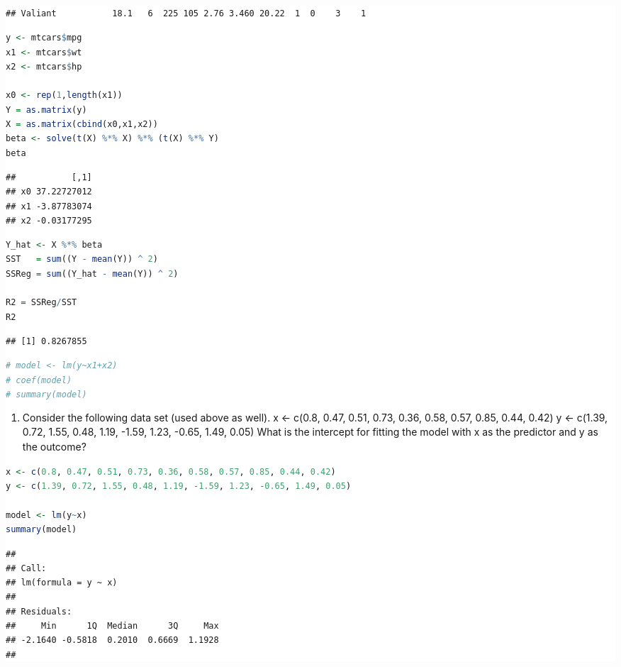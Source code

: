     ## Valiant           18.1   6  225 105 2.76 3.460 20.22  1  0    3    1

``` r
y <- mtcars$mpg
x1 <- mtcars$wt
x2 <- mtcars$hp

x0 <- rep(1,length(x1))
Y = as.matrix(y)
X = as.matrix(cbind(x0,x1,x2))
beta <- solve(t(X) %*% X) %*% (t(X) %*% Y)
beta
```

    ##           [,1]
    ## x0 37.22727012
    ## x1 -3.87783074
    ## x2 -0.03177295

``` r
Y_hat <- X %*% beta
SST   = sum((Y - mean(Y)) ^ 2)
SSReg = sum((Y_hat - mean(Y)) ^ 2)

R2 = SSReg/SST
R2
```

    ## [1] 0.8267855

``` r
# model <- lm(y~x1+x2)
# coef(model)
# summary(model)
```

1.  Consider the following data set (used above as well). x &lt;- c(0.8, 0.47, 0.51, 0.73, 0.36, 0.58, 0.57, 0.85, 0.44, 0.42) y &lt;- c(1.39, 0.72, 1.55, 0.48, 1.19, -1.59, 1.23, -0.65, 1.49, 0.05) What is the intercept for fitting the model with x as the predictor and y as the outcome?

``` r
x <- c(0.8, 0.47, 0.51, 0.73, 0.36, 0.58, 0.57, 0.85, 0.44, 0.42)
y <- c(1.39, 0.72, 1.55, 0.48, 1.19, -1.59, 1.23, -0.65, 1.49, 0.05)

model <- lm(y~x)
summary(model)
```

    ## 
    ## Call:
    ## lm(formula = y ~ x)
    ## 
    ## Residuals:
    ##     Min      1Q  Median      3Q     Max 
    ## -2.1640 -0.5818  0.2010  0.6669  1.1928 
    ## 
